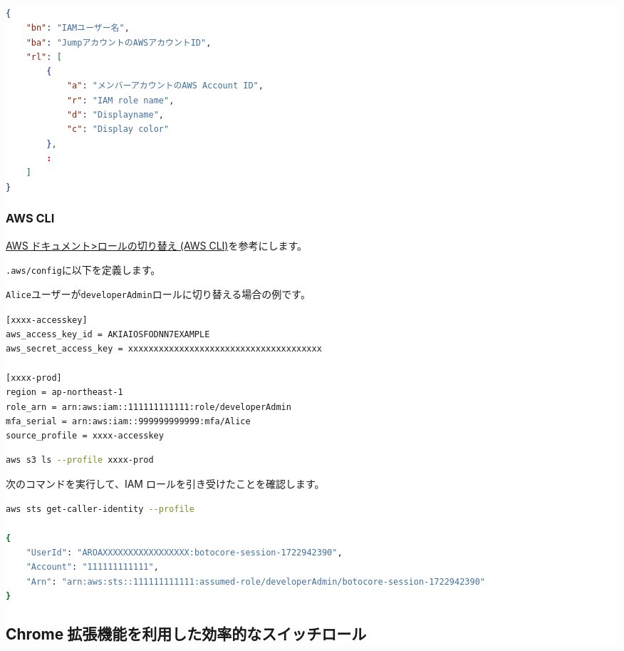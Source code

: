 ```json
{
    "bn": "IAMユーザー名",
    "ba": "JumpアカウントのAWSアカウントID",
    "rl": [
        {
            "a": "メンバーアカウントのAWS Account ID",
            "r": "IAM role name",
            "d": "Displayname",
            "c": "Display color"
        },
        :
    ]
}
```

### AWS CLI

[AWS ドキュメント>ロールの切り替え (AWS CLI)](https://docs.aws.amazon.com/ja_jp/IAM/latest/UserGuide/id_roles_use_switch-role-cli.html)を参考にします。

`.aws/config`に以下を定義します。

`Alice`ユーザーが`developerAdmin`ロールに切り替える場合の例です。

```text
[xxxx-accesskey]
aws_access_key_id = AKIAIOSFODNN7EXAMPLE
aws_secret_access_key = xxxxxxxxxxxxxxxxxxxxxxxxxxxxxxxxxxxxxx

[xxxx-prod]
region = ap-northeast-1
role_arn = arn:aws:iam::111111111111:role/developerAdmin
mfa_serial = arn:aws:iam::999999999999:mfa/Alice
source_profile = xxxx-accesskey
```

```sh
aws s3 ls --profile xxxx-prod
```

次のコマンドを実行して、IAM ロールを引き受けたことを確認します。

```sh
aws sts get-caller-identity --profile

{
    "UserId": "AROAXXXXXXXXXXXXXXXXX:botocore-session-1722942390",
    "Account": "111111111111",
    "Arn": "arn:aws:sts::111111111111:assumed-role/developerAdmin/botocore-session-1722942390"
}
```

## Chrome 拡張機能を利用した効率的なスイッチロール
